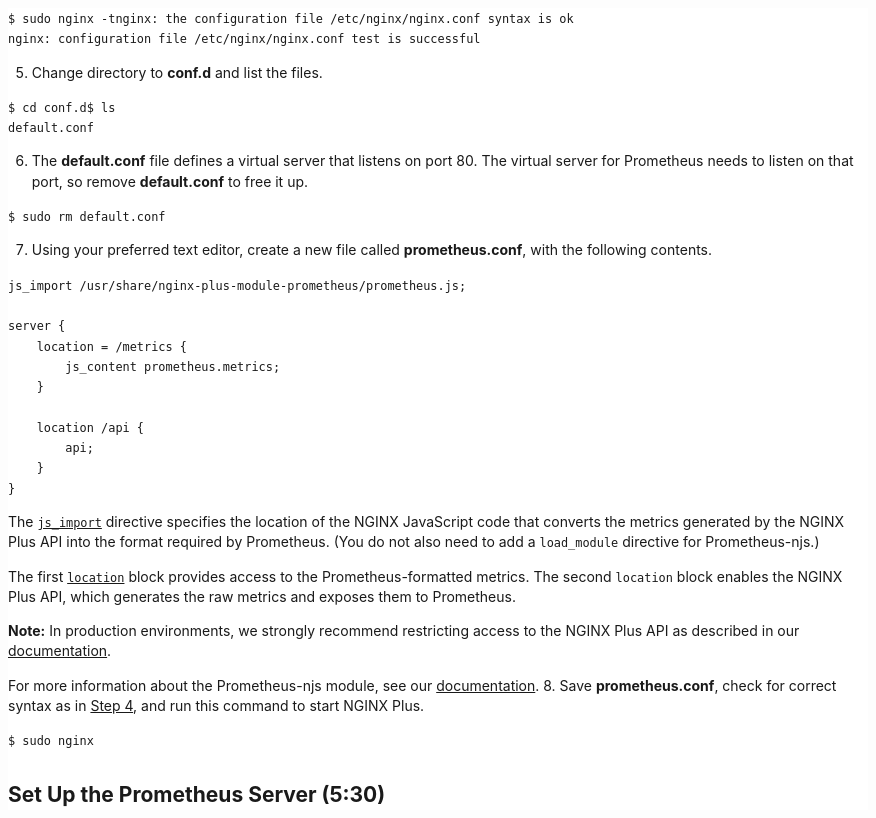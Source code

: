 ```
$ sudo nginx -tnginx: the configuration file /etc/nginx/nginx.conf syntax is ok
nginx: configuration file /etc/nginx/nginx.conf test is successful
```
5. Change directory to **conf.d** and list the files.

```
$ cd conf.d$ ls
default.conf
```
6. The **default.conf** file defines a virtual server that listens on port 80. The virtual server for Prometheus needs to listen on that port, so remove **default.conf** to free it up.

```
$ sudo rm default.conf
```
7. Using your preferred text editor, create a new file called **prometheus.conf**, with the following contents.

```
js_import /usr/share/nginx-plus-module-prometheus/prometheus.js;

server {
    location = /metrics {
        js_content prometheus.metrics;
    }
 
    location /api {
        api;
    } 
}
```

The [`js_import`](https://nginx.org/en/docs/http/ngx_http_js_module.html#js_import) directive specifies the location of the NGINX JavaScript code that converts the metrics generated by the NGINX Plus API into the format required by Prometheus. (You do not also need to add a `load_module` directive for Prometheus-njs.)

The first [`location`](https://nginx.org/en/docs/http/ngx_http_core_module.html#location) block provides access to the Prometheus-formatted metrics. The second `location` block enables the NGINX Plus API, which generates the raw metrics and exposes them to Prometheus.

**Note:** In production environments, we strongly recommend restricting access to the NGINX Plus API as described in our [documentation](https://docs.nginx.com/nginx/admin-guide/load-balancer/dynamic-configuration-api/#enabling-dynamic-configuration).

For more information about the Prometheus-njs module, see our [documentation](https://docs.nginx.com/nginx/admin-guide/dynamic-modules/prometheus-njs/).
8. Save **prometheus.conf**, check for correct syntax as in [Step 4](https://www.f5.com/company/blog/nginx/?utm_medium=owned-social&utm_source=youtube&utm_campaign=ww-nx_ssap_g&utm_content=bg-#nginx-t), and run this command to start NGINX Plus.

```
$ sudo nginx
```

## Set Up the Prometheus Server (5:30)
